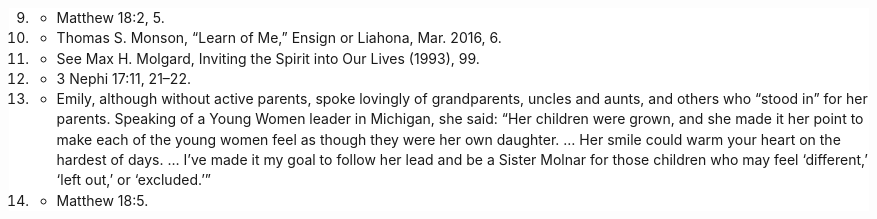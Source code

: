 9. - Matthew 18:2, 5.
10. - Thomas S. Monson, “Learn of Me,” Ensign or Liahona, Mar. 2016, 6.
11. - See Max H. Molgard, Inviting the Spirit into Our Lives (1993), 99.
12. - 3 Nephi 17:11, 21–22.
13. - Emily, although without active parents, spoke lovingly of grandparents, uncles and aunts, and others who “stood in” for her parents. Speaking of a Young Women leader in Michigan, she said: “Her children were grown, and she made it her point to make each of the young women feel as though they were her own daughter. … Her smile could warm your heart on the hardest of days. … I’ve made it my goal to follow her lead and be a Sister Molnar for those children who may feel ‘different,’ ‘left out,’ or ‘excluded.’”
14. - Matthew 18:5.